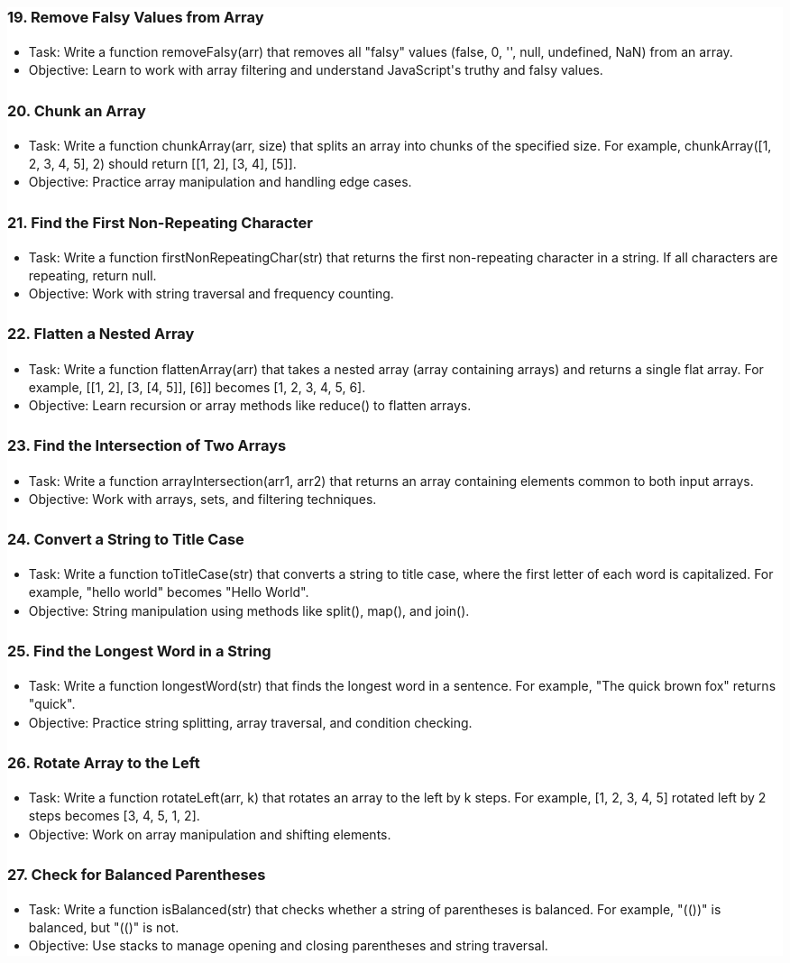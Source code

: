 ### 19. Remove Falsy Values from Array

- Task: Write a function removeFalsy(arr) that removes all "falsy" values (false, 0, '', null, undefined, NaN) from an array.
- Objective: Learn to work with array filtering and understand JavaScript's truthy and falsy values.

### 20. Chunk an Array

- Task: Write a function chunkArray(arr, size) that splits an array into chunks of the specified size. For example, chunkArray([1, 2, 3, 4, 5], 2) should return [[1, 2], [3, 4], [5]].
- Objective: Practice array manipulation and handling edge cases.

### 21. Find the First Non-Repeating Character

- Task: Write a function firstNonRepeatingChar(str) that returns the first non-repeating character in a string. If all characters are repeating, return null.
- Objective: Work with string traversal and frequency counting.

### 22. Flatten a Nested Array

- Task: Write a function flattenArray(arr) that takes a nested array (array containing arrays) and returns a single flat array. For example, [[1, 2], [3, [4, 5]], [6]] becomes [1, 2, 3, 4, 5, 6].
- Objective: Learn recursion or array methods like reduce() to flatten arrays.

### 23. Find the Intersection of Two Arrays

- Task: Write a function arrayIntersection(arr1, arr2) that returns an array containing elements common to both input arrays.
- Objective: Work with arrays, sets, and filtering techniques.

### 24. Convert a String to Title Case

- Task: Write a function toTitleCase(str) that converts a string to title case, where the first letter of each word is capitalized. For example, "hello world" becomes "Hello World".
- Objective: String manipulation using methods like split(), map(), and join().

### 25. Find the Longest Word in a String

- Task: Write a function longestWord(str) that finds the longest word in a sentence. For example, "The quick brown fox" returns "quick".
- Objective: Practice string splitting, array traversal, and condition checking.

### 26. Rotate Array to the Left

- Task: Write a function rotateLeft(arr, k) that rotates an array to the left by k steps. For example, [1, 2, 3, 4, 5] rotated left by 2 steps becomes [3, 4, 5, 1, 2].
- Objective: Work on array manipulation and shifting elements.

### 27. Check for Balanced Parentheses

- Task: Write a function isBalanced(str) that checks whether a string of parentheses is balanced. For example, "(())" is balanced, but "(()" is not.
- Objective: Use stacks to manage opening and closing parentheses and string traversal.
